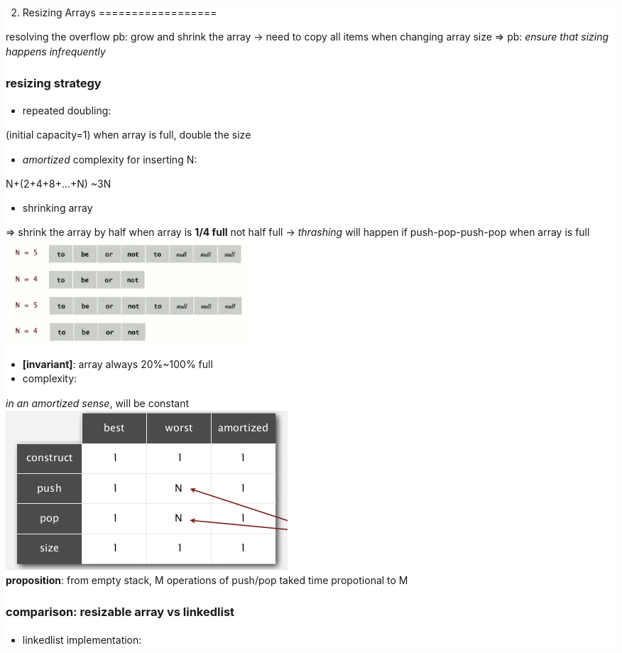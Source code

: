 
2. Resizing Arrays
==================

resolving the overflow pb: grow and shrink the array
→ need to copy all items when changing array size
⇒ pb: *ensure that sizing happens infrequently*


### resizing strategy

* repeated doubling:

(initial capacity=1) when array is full, double the size

* *amortized* complexity for inserting N:

N+(2+4+8+...+N) ~3N

* shrinking array

⇒ shrink the array by half when array is **1/4 full**
not half full → *thrashing* will happen if push-pop-push-pop when array is full   
![](_images/algoI_week2_1/pasted_image001.png)      

* **[invariant]**: array always 20%~100% full
* complexity:

*in an amortized sense*, will be constant   
![](_images/algoI_week2_1/pasted_image002.png)    
**proposition**: from empty stack, M operations of push/pop taked time propotional to M


### comparison: resizable array vs linkedlist

* linkedlist implementation: 
